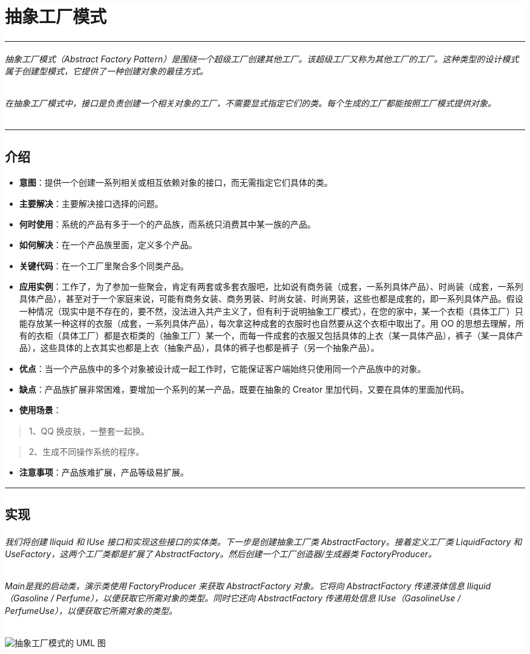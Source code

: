 # 抽象工厂模式

***

###### 抽象工厂模式（Abstract Factory Pattern）是围绕一个超级工厂创建其他工厂。该超级工厂又称为其他工厂的工厂。这种类型的设计模式属于创建型模式，它提供了一种创建对象的最佳方式。

###### 在抽象工厂模式中，接口是负责创建一个相关对象的工厂，不需要显式指定它们的类。每个生成的工厂都能按照工厂模式提供对象。
***

## 介绍

- **意图**：提供一个创建一系列相关或相互依赖对象的接口，而无需指定它们具体的类。

- **主要解决**：主要解决接口选择的问题。

- **何时使用**：系统的产品有多于一个的产品族，而系统只消费其中某一族的产品。

- **如何解决**：在一个产品族里面，定义多个产品。

- **关键代码**：在一个工厂里聚合多个同类产品。

- **应用实例**：工作了，为了参加一些聚会，肯定有两套或多套衣服吧，比如说有商务装（成套，一系列具体产品）、时尚装（成套，一系列具体产品），甚至对于一个家庭来说，可能有商务女装、商务男装、时尚女装、时尚男装，这些也都是成套的，即一系列具体产品。假设一种情况（现实中是不存在的，要不然，没法进入共产主义了，但有利于说明抽象工厂模式），在您的家中，某一个衣柜（具体工厂）只能存放某一种这样的衣服（成套，一系列具体产品），每次拿这种成套的衣服时也自然要从这个衣柜中取出了。用 OO 的思想去理解，所有的衣柜（具体工厂）都是衣柜类的（抽象工厂）某一个，而每一件成套的衣服又包括具体的上衣（某一具体产品），裤子（某一具体产品），这些具体的上衣其实也都是上衣（抽象产品），具体的裤子也都是裤子（另一个抽象产品）。

- **优点**：当一个产品族中的多个对象被设计成一起工作时，它能保证客户端始终只使用同一个产品族中的对象。

- **缺点**：产品族扩展非常困难，要增加一个系列的某一产品，既要在抽象的 Creator 里加代码，又要在具体的里面加代码。

- **使用场景**：

> 1、QQ 换皮肤，一整套一起换。

> 2、生成不同操作系统的程序。

- **注意事项**：产品族难扩展，产品等级易扩展。

***

## 实现

###### 我们将创建 Iliquid 和 IUse 接口和实现这些接口的实体类。下一步是创建抽象工厂类 AbstractFactory。接着定义工厂类 LiquidFactory 和 UseFactory，这两个工厂类都是扩展了 AbstractFactory。然后创建一个工厂创造器/生成器类 FactoryProducer。
###### Main是我的启动类，演示类使用 FactoryProducer 来获取 AbstractFactory 对象。它将向 AbstractFactory 传递液体信息 Iliquid（Gasoline / Perfume），以便获取它所需对象的类型。同时它还向 AbstractFactory 传递用处信息 IUse（GasolineUse / PerfumeUse），以便获取它所需对象的类型。

![抽象工厂模式的 UML 图](https://github.com/wanwujiedao/pattern/blob/master/img/abstractfactory_pattern_uml_diagram.jpg)


